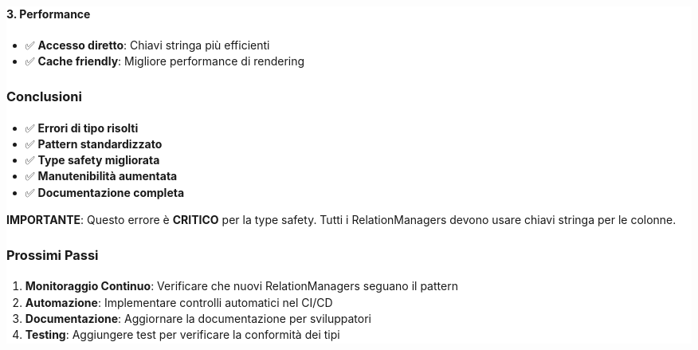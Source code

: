 #### **3. Performance**
- ✅ **Accesso diretto**: Chiavi stringa più efficienti
- ✅ **Cache friendly**: Migliore performance di rendering

### **Conclusioni**

- ✅ **Errori di tipo risolti**
- ✅ **Pattern standardizzato**
- ✅ **Type safety migliorata**
- ✅ **Manutenibilità aumentata**
- ✅ **Documentazione completa**

**IMPORTANTE**: Questo errore è **CRITICO** per la type safety. Tutti i RelationManagers devono usare chiavi stringa per le colonne.

### **Prossimi Passi**

1. **Monitoraggio Continuo**: Verificare che nuovi RelationManagers seguano il pattern
2. **Automazione**: Implementare controlli automatici nel CI/CD
3. **Documentazione**: Aggiornare la documentazione per sviluppatori
4. **Testing**: Aggiungere test per verificare la conformità dei tipi 